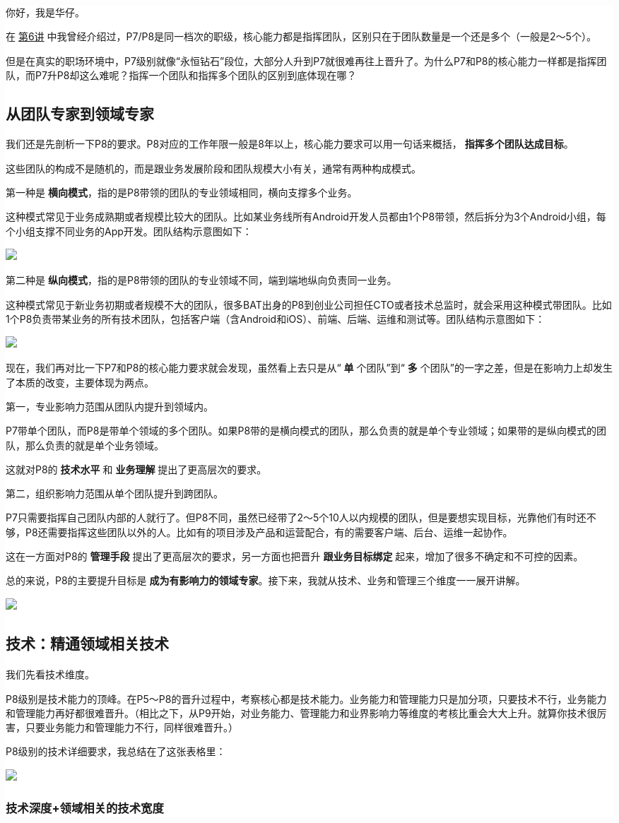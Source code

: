你好，我是华仔。

在 [第6讲](https://time.geekbang.org/column/article/317813) 中我曾经介绍过，P7/P8是同一档次的职级，核心能力都是指挥团队，区别只在于团队数量是一个还是多个（一般是2～5个）。

但是在真实的职场环境中，P7级别就像“永恒钻石”段位，大部分人升到P7就很难再往上晋升了。为什么P7和P8的核心能力一样都是指挥团队，而P7升P8却这么难呢？指挥一个团队和指挥多个团队的区别到底体现在哪？

## 从团队专家到领域专家

我们还是先剖析一下P8的要求。P8对应的工作年限一般是8年以上，核心能力要求可以用一句话来概括， **指挥多个团队达成目标**。

这些团队的构成不是随机的，而是跟业务发展阶段和团队规模大小有关，通常有两种构成模式。

第一种是 **横向模式**，指的是P8带领的团队的专业领域相同，横向支撑多个业务。

这种模式常见于业务成熟期或者规模比较大的团队。比如某业务线所有Android开发人员都由1个P8带领，然后拆分为3个Android小组，每个小组支撑不同业务的App开发。团队结构示意图如下：

![](https://static001.geekbang.org/resource/image/9e/2c/9ef5e4c647bec38e1bdca97dc7c3fe2c.jpg?wh=2700*1004)

第二种是 **纵向模式**，指的是P8带领的团队的专业领域不同，端到端地纵向负责同一业务。

这种模式常见于新业务初期或者规模不大的团队，很多BAT出身的P8到创业公司担任CTO或者技术总监时，就会采用这种模式带团队。比如1个P8负责带某业务的所有技术团队，包括客户端（含Android和iOS）、前端、后端、运维和测试等。团队结构示意图如下：

![](https://static001.geekbang.org/resource/image/35/0c/35859b4e01b09df17a35965d73d3aa0c.jpg?wh=2700*3190)

现在，我们再对比一下P7和P8的核心能力要求就会发现，虽然看上去只是从“ **单** 个团队”到“ **多** 个团队”的一字之差，但是在影响力上却发生了本质的改变，主要体现为两点。

第一，专业影响力范围从团队内提升到领域内。

P7带单个团队，而P8是带单个领域的多个团队。如果P8带的是横向模式的团队，那么负责的就是单个专业领域；如果带的是纵向模式的团队，那么负责的就是单个业务领域。

这就对P8的 **技术水平** 和 **业务理解** 提出了更高层次的要求。

第二，组织影响力范围从单个团队提升到跨团队。

P7只需要指挥自己团队内部的人就行了。但P8不同，虽然已经带了2～5个10人以内规模的团队，但是要想实现目标，光靠他们有时还不够，P8还需要指挥这些团队以外的人。比如有的项目涉及产品和运营配合，有的需要客户端、后台、运维一起协作。

这在一方面对P8的 **管理手段** 提出了更高层次的要求，另一方面也把晋升 **跟业务目标绑定** 起来，增加了很多不确定和不可控的因素。

总的来说，P8的主要提升目标是 **成为有影响力的领域专家**。接下来，我就从技术、业务和管理三个维度一一展开讲解。

![](https://static001.geekbang.org/resource/image/31/05/31528b48db2265649cd2839b34be6705.jpg?wh=2700*1508)

## 技术：精通领域相关技术

我们先看技术维度。

P8级别是技术能力的顶峰。在P5～P8的晋升过程中，考察核心都是技术能力。业务能力和管理能力只是加分项，只要技术不行，业务能力和管理能力再好都很难晋升。（相比之下，从P9开始，对业务能力、管理能力和业界影响力等维度的考核比重会大大上升。就算你技术很厉害，只要业务能力和管理能力不行，同样很难晋升。）

P8级别的技术详细要求，我总结在了这张表格里：

![](https://static001.geekbang.org/resource/image/90/31/9010063f849021bed1db66b9a6231a31.jpg?wh=2700*1016)

### 技术深度+领域相关的技术宽度
